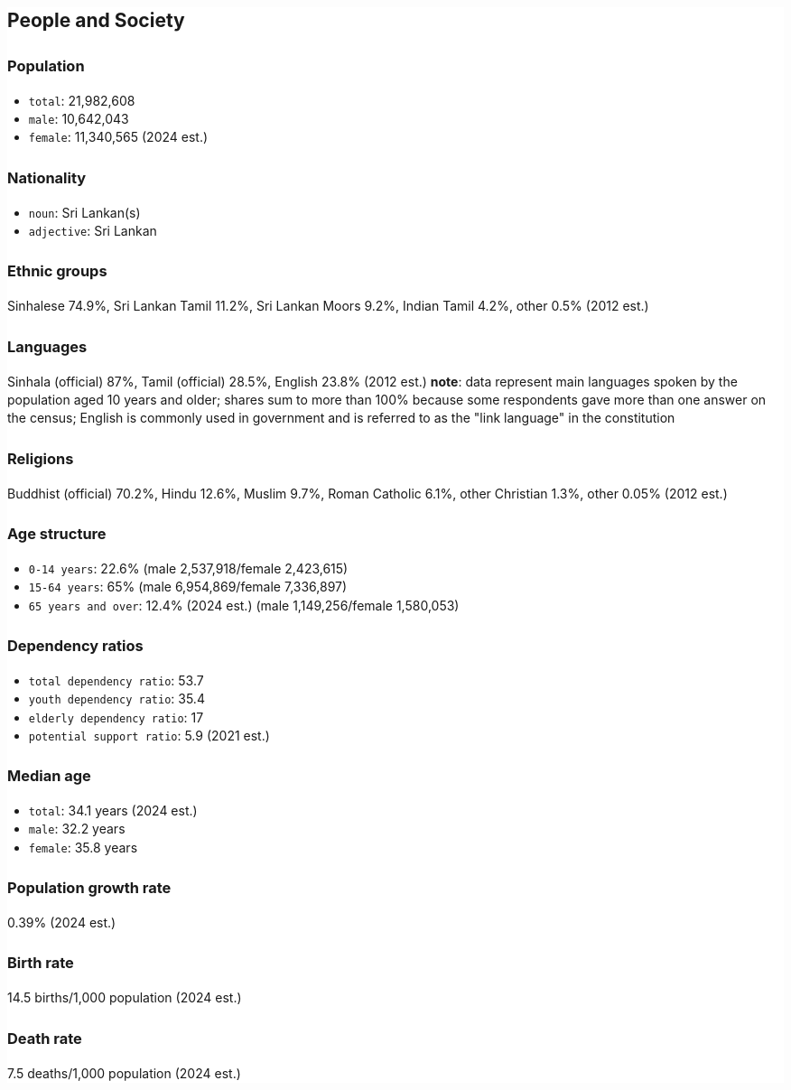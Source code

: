 ## People and Society

### Population
- `total`: 21,982,608
- `male`: 10,642,043
- `female`: 11,340,565 (2024 est.)

### Nationality
- `noun`: Sri Lankan(s)
- `adjective`: Sri Lankan

### Ethnic groups
Sinhalese 74.9%, Sri Lankan Tamil 11.2%, Sri Lankan Moors 9.2%, Indian Tamil 4.2%, other 0.5% (2012 est.)

### Languages
Sinhala (official) 87%, Tamil (official) 28.5%, English 23.8% (2012 est.)
**note**:  data represent main languages spoken by the population aged 10 years and older; shares sum to more than 100% because some respondents gave more than one answer on the census; English is commonly used in government and is referred to as the "link language" in the constitution

### Religions
Buddhist (official) 70.2%, Hindu 12.6%, Muslim 9.7%, Roman Catholic 6.1%, other Christian 1.3%, other 0.05% (2012 est.)

### Age structure
- `0-14 years`: 22.6% (male 2,537,918/female 2,423,615)
- `15-64 years`: 65% (male 6,954,869/female 7,336,897)
- `65 years and over`: 12.4% (2024 est.) (male 1,149,256/female 1,580,053)

### Dependency ratios
- `total dependency ratio`: 53.7
- `youth dependency ratio`: 35.4
- `elderly dependency ratio`: 17
- `potential support ratio`: 5.9 (2021 est.)

### Median age
- `total`: 34.1 years (2024 est.)
- `male`: 32.2 years
- `female`: 35.8 years

### Population growth rate
0.39% (2024 est.)

### Birth rate
14.5 births/1,000 population (2024 est.)

### Death rate
7.5 deaths/1,000 population (2024 est.)
